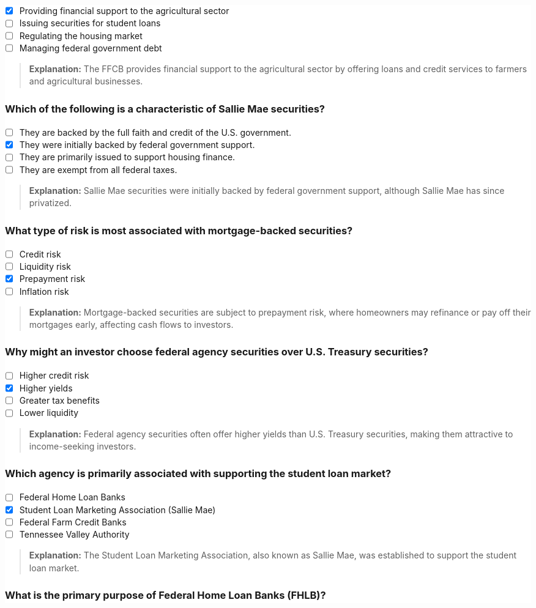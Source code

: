 - [x] Providing financial support to the agricultural sector
- [ ] Issuing securities for student loans
- [ ] Regulating the housing market
- [ ] Managing federal government debt

> **Explanation:** The FFCB provides financial support to the agricultural sector by offering loans and credit services to farmers and agricultural businesses.

### Which of the following is a characteristic of Sallie Mae securities?

- [ ] They are backed by the full faith and credit of the U.S. government.
- [x] They were initially backed by federal government support.
- [ ] They are primarily issued to support housing finance.
- [ ] They are exempt from all federal taxes.

> **Explanation:** Sallie Mae securities were initially backed by federal government support, although Sallie Mae has since privatized.

### What type of risk is most associated with mortgage-backed securities?

- [ ] Credit risk
- [ ] Liquidity risk
- [x] Prepayment risk
- [ ] Inflation risk

> **Explanation:** Mortgage-backed securities are subject to prepayment risk, where homeowners may refinance or pay off their mortgages early, affecting cash flows to investors.

### Why might an investor choose federal agency securities over U.S. Treasury securities?

- [ ] Higher credit risk
- [x] Higher yields
- [ ] Greater tax benefits
- [ ] Lower liquidity

> **Explanation:** Federal agency securities often offer higher yields than U.S. Treasury securities, making them attractive to income-seeking investors.

### Which agency is primarily associated with supporting the student loan market?

- [ ] Federal Home Loan Banks
- [x] Student Loan Marketing Association (Sallie Mae)
- [ ] Federal Farm Credit Banks
- [ ] Tennessee Valley Authority

> **Explanation:** The Student Loan Marketing Association, also known as Sallie Mae, was established to support the student loan market.

### What is the primary purpose of Federal Home Loan Banks (FHLB)?
